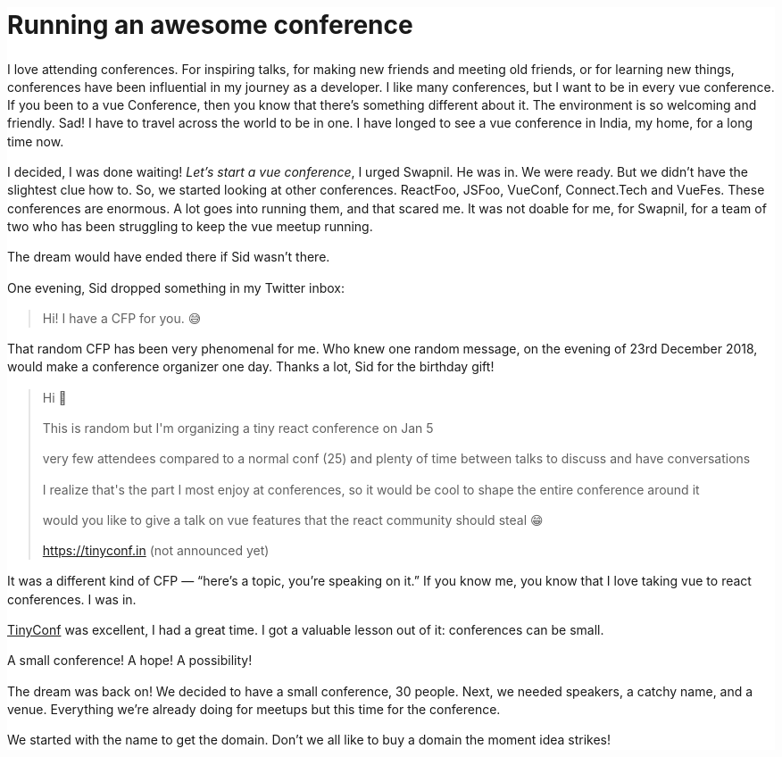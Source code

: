 

# Running an awesome conference

I love attending conferences. For inspiring talks, for making new friends and meeting old friends, or for learning new things, conferences have been influential in my journey as a developer. I like many conferences, but I want to be in every vue conference. If you been to a vue Conference, then you know that there’s something different about it. The environment is so welcoming and friendly. Sad! I have to travel across the world to be in one. I have longed to see a vue conference in India, my home, for a long time now.

I decided, I was done waiting! *Let’s start a vue conference*, I urged Swapnil. He was in. We were ready. But we didn’t have the slightest clue how to. So, we started looking at other conferences. ReactFoo, JSFoo, VueConf, Connect.Tech and VueFes. These conferences are enormous. A lot goes into running them, and that scared me. It was not doable for me, for Swapnil, for a team of two who has been struggling to keep the vue meetup running.

The dream would have ended there if Sid wasn’t there.

One evening, Sid dropped something in my Twitter inbox:

> Hi! I have a CFP for you. 😅

That random CFP has been very phenomenal for me. Who knew one random message, on the evening of 23rd December 2018, would make a conference organizer one day. Thanks a lot, Sid for the birthday gift!

> Hi 👋
>
> This is random but I'm organizing a tiny react conference on Jan 5
>
> very few attendees compared to a normal conf (25) and plenty of time between talks to discuss and have conversations
>
> I realize that's the part I most enjoy at conferences, so it would be cool to shape the entire conference around it
>
> would you like to give a talk on vue features that the react community should steal 😁
>
> <https://tinyconf.in> (not announced yet)

It was a different kind of CFP — “here’s a topic, you’re speaking on it.” If you know me, you know that I love taking vue to react conferences. I was in.

[TinyConf](https://tinyconf.in) was excellent, I had a great time. I got a valuable lesson out of it: conferences can be small.

A small conference! A hope! A possibility!



The dream was back on! We decided to have a small conference, 30 people. Next, we needed speakers, a catchy name, and a venue. Everything we’re already doing for meetups but this time for the conference.

We started with the name to get the domain. Don’t we all like to buy a domain the moment idea strikes!
